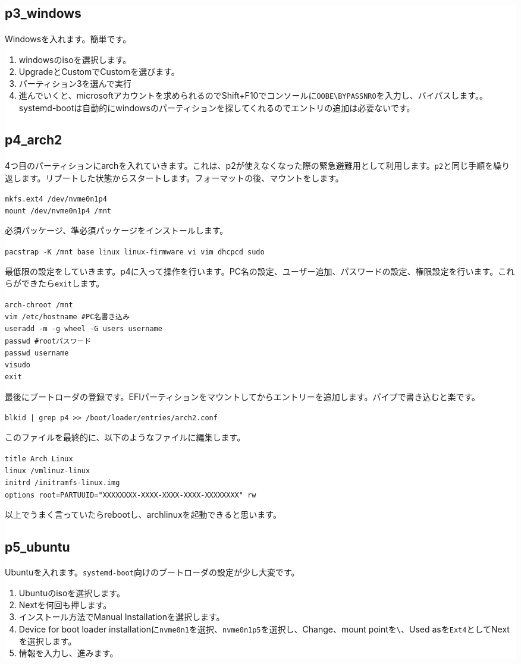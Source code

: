 ```loader/loader.conf
```

## p3_windows
Windowsを入れます。簡単です。
1. windowsのisoを選択します。
2. UpgradeとCustomでCustomを選びます。
3. パーティション3を選んで実行
4. 進んでいくと、microsoftアカウントを求められるのでShift+F10でコンソールに`OOBE\BYPASSNRO`を入力し、バイパスします。。
systemd-bootは自動的にwindowsのパーティションを探してくれるのでエントリの追加は必要ないです。

## p4_arch2
4つ目のパーティションにarchを入れていきます。これは、p2が使えなくなった際の緊急避難用として利用します。`p2`と同じ手順を繰り返します。リブートした状態からスタートします。フォーマットの後、マウントをします。
```
mkfs.ext4 /dev/nvme0n1p4
mount /dev/nvme0n1p4 /mnt
```
必須パッケージ、準必須パッケージをインストールします。
```
pacstrap -K /mnt base linux linux-firmware vi vim dhcpcd sudo
```
最低限の設定をしていきます。p4に入って操作を行います。PC名の設定、ユーザー追加、パスワードの設定、権限設定を行います。これらができたら`exit`します。
```
arch-chroot /mnt
vim /etc/hostname #PC名書き込み
useradd -m -g wheel -G users username
passwd #rootパスワード
passwd username
visudo
exit
```
最後にブートローダの登録です。EFIパーティションをマウントしてからエントリーを追加します。パイプで書き込むと楽です。
```
blkid | grep p4 >> /boot/loader/entries/arch2.conf
```
このファイルを最終的に、以下のようなファイルに編集します。
```
title Arch Linux
linux /vmlinuz-linux
initrd /initramfs-linux.img
options root=PARTUUID="XXXXXXXX-XXXX-XXXX-XXXX-XXXXXXXX" rw
```
以上でうまく言っていたらrebootし、archlinuxを起動できると思います。
## p5_ubuntu
Ubuntuを入れます。`systemd-boot`向けのブートローダの設定が少し大変です。
1. Ubuntuのisoを選択します。
2. Nextを何回も押します。
3. インストール方法でManual Installationを選択します。
4. Device for boot loader installationに`nvme0n1`を選択、`nvme0n1p5`を選択し、Change、mount pointを`\`、Used asを`Ext4`としてNextを選択します。
5. 情報を入力し、進みます。
